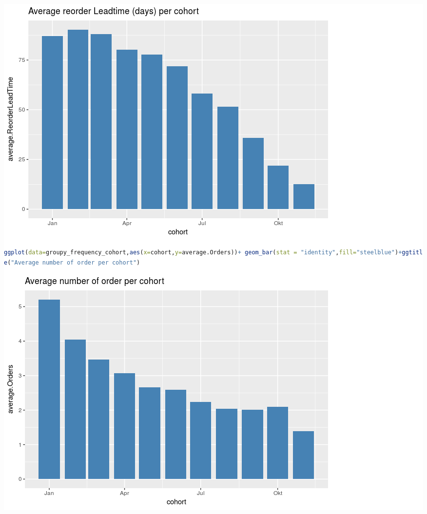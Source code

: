 ![](HelloFresh_EDA_FeaturesSelection_files/figure-markdown_github/unnamed-chunk-7-1.png)

``` r
ggplot(data=groupy_frequency_cohort,aes(x=cohort,y=average.Orders))+ geom_bar(stat = "identity",fill="steelblue")+ggtitle("Average number of order per cohort")
```

![](HelloFresh_EDA_FeaturesSelection_files/figure-markdown_github/unnamed-chunk-7-2.png)
